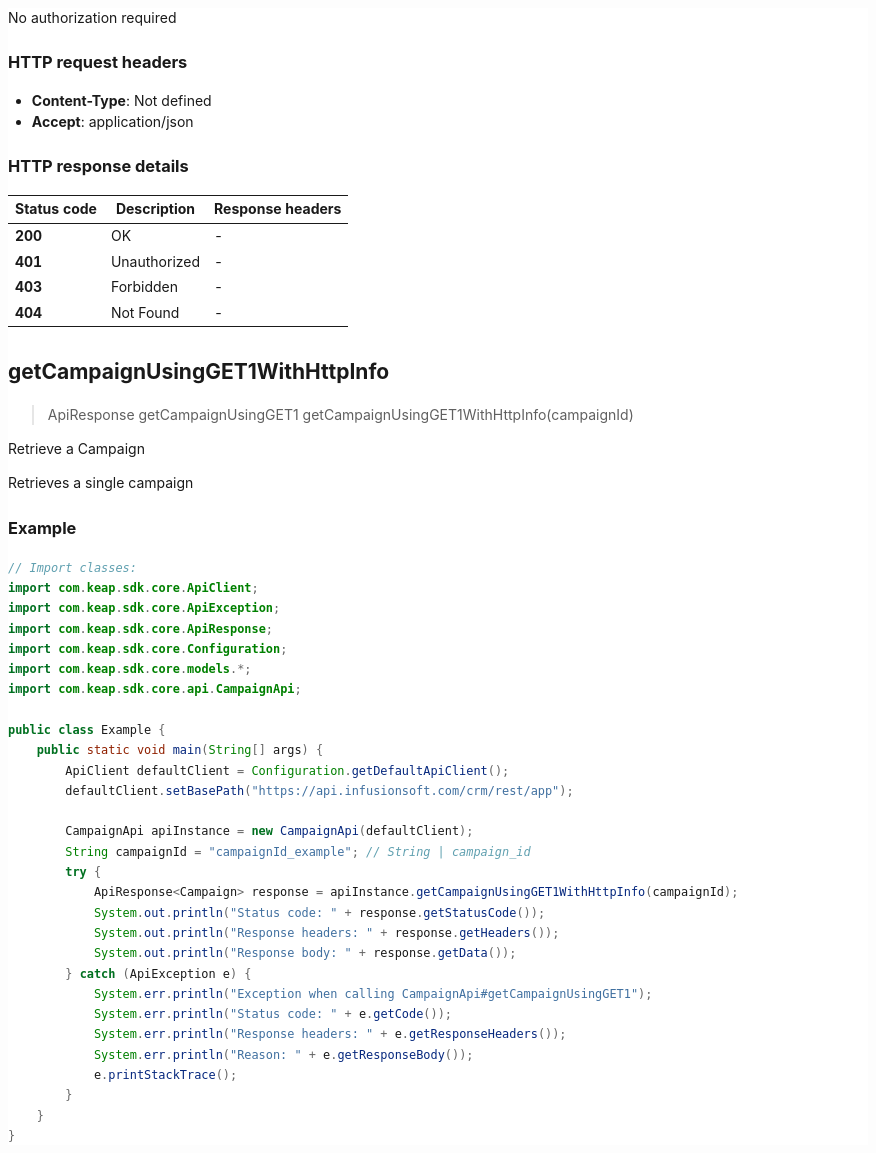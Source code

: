 No authorization required

### HTTP request headers

- **Content-Type**: Not defined
- **Accept**: application/json

### HTTP response details
| Status code | Description | Response headers |
|-------------|-------------|------------------|
| **200** | OK |  -  |
| **401** | Unauthorized |  -  |
| **403** | Forbidden |  -  |
| **404** | Not Found |  -  |

## getCampaignUsingGET1WithHttpInfo

> ApiResponse<Campaign> getCampaignUsingGET1 getCampaignUsingGET1WithHttpInfo(campaignId)

Retrieve a Campaign

Retrieves a single campaign

### Example

```java
// Import classes:
import com.keap.sdk.core.ApiClient;
import com.keap.sdk.core.ApiException;
import com.keap.sdk.core.ApiResponse;
import com.keap.sdk.core.Configuration;
import com.keap.sdk.core.models.*;
import com.keap.sdk.core.api.CampaignApi;

public class Example {
    public static void main(String[] args) {
        ApiClient defaultClient = Configuration.getDefaultApiClient();
        defaultClient.setBasePath("https://api.infusionsoft.com/crm/rest/app");

        CampaignApi apiInstance = new CampaignApi(defaultClient);
        String campaignId = "campaignId_example"; // String | campaign_id
        try {
            ApiResponse<Campaign> response = apiInstance.getCampaignUsingGET1WithHttpInfo(campaignId);
            System.out.println("Status code: " + response.getStatusCode());
            System.out.println("Response headers: " + response.getHeaders());
            System.out.println("Response body: " + response.getData());
        } catch (ApiException e) {
            System.err.println("Exception when calling CampaignApi#getCampaignUsingGET1");
            System.err.println("Status code: " + e.getCode());
            System.err.println("Response headers: " + e.getResponseHeaders());
            System.err.println("Reason: " + e.getResponseBody());
            e.printStackTrace();
        }
    }
}
```
